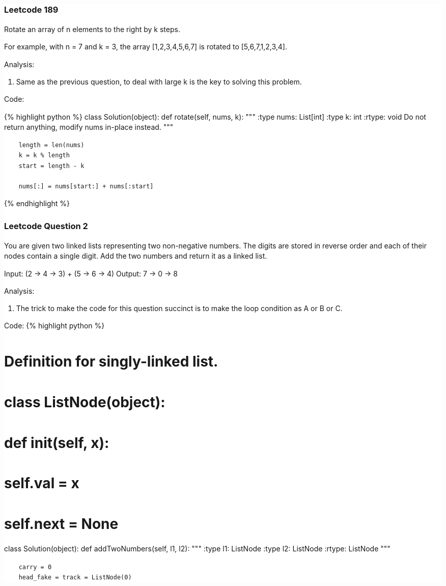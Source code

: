 
### Leetcode 189
Rotate an array of n elements to the right by k steps.

For example, with n = 7 and k = 3, the array [1,2,3,4,5,6,7] is rotated to [5,6,7,1,2,3,4].

Analysis:

1. Same as the previous question, to deal with large k is the key to solving this problem.

Code:

{% highlight python %}
class Solution(object):
    def rotate(self, nums, k):
        """
        :type nums: List[int]
        :type k: int
        :rtype: void Do not return anything, modify nums in-place instead.
        """
        
        length = len(nums)
        k = k % length
        start = length - k
        
        nums[:] = nums[start:] + nums[:start]
{% endhighlight %}


### Leetcode Question 2

You are given two linked lists representing two non-negative numbers. The digits are stored in reverse order and each of their nodes contain a single digit. Add the two numbers and return it as a linked list.

Input: (2 -> 4 -> 3) + (5 -> 6 -> 4)
Output: 7 -> 0 -> 8

Analysis:

1. The trick to make the code for this question succinct is to make the loop condition as A or B or C.

Code:
{% highlight python %}
# Definition for singly-linked list.
# class ListNode(object):
#     def __init__(self, x):
#         self.val = x
#         self.next = None

class Solution(object):
    def addTwoNumbers(self, l1, l2):
        """
        :type l1: ListNode
        :type l2: ListNode
        :rtype: ListNode
        """

        carry = 0
        head_fake = track = ListNode(0)
        